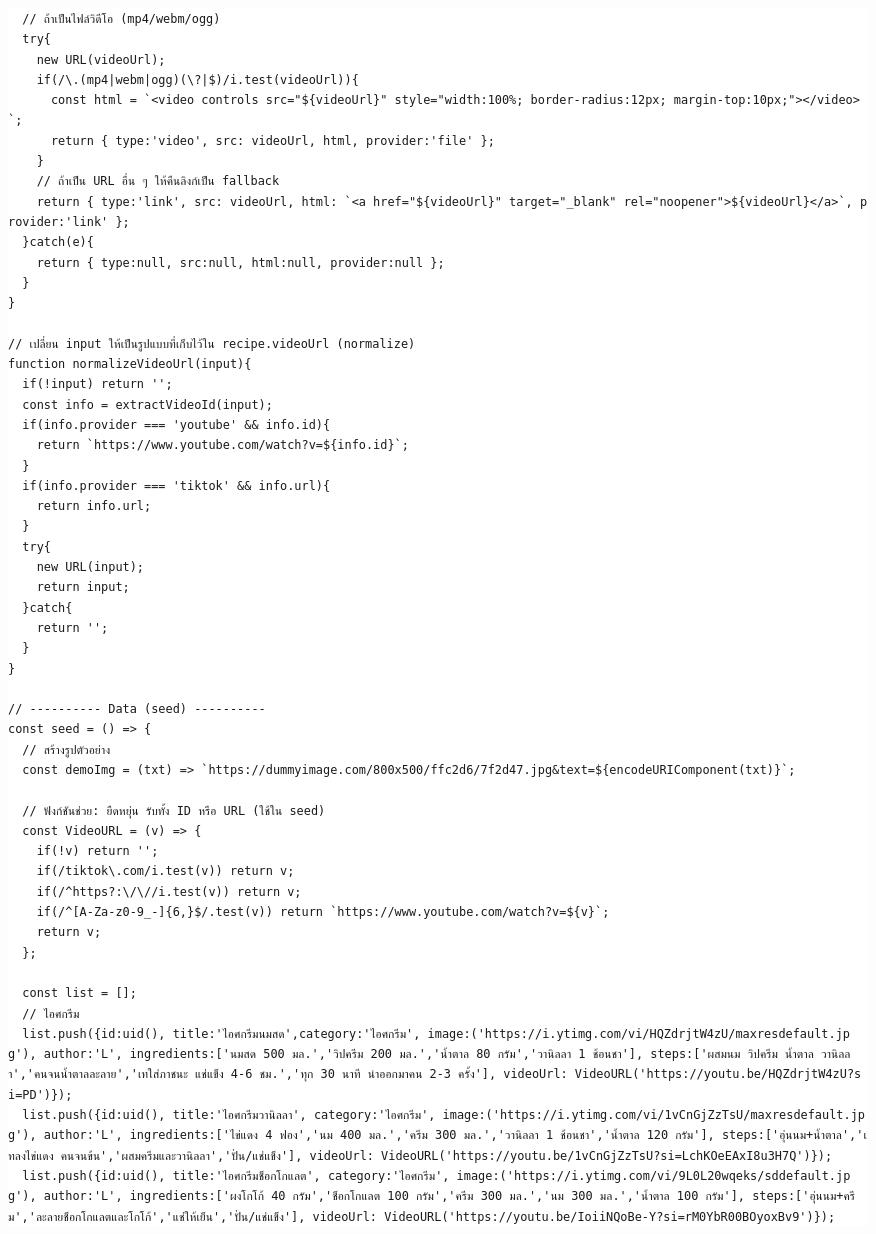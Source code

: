      // ถ้าเป็นไฟล์วิดีโอ (mp4/webm/ogg)
      try{
        new URL(videoUrl);
        if(/\.(mp4|webm|ogg)(\?|$)/i.test(videoUrl)){
          const html = `<video controls src="${videoUrl}" style="width:100%; border-radius:12px; margin-top:10px;"></video>`;
          return { type:'video', src: videoUrl, html, provider:'file' };
        }
        // ถ้าเป็น URL อื่น ๆ ให้คืนลิงก์เป็น fallback
        return { type:'link', src: videoUrl, html: `<a href="${videoUrl}" target="_blank" rel="noopener">${videoUrl}</a>`, provider:'link' };
      }catch(e){
        return { type:null, src:null, html:null, provider:null };
      }
    }

    // เปลี่ยน input ให้เป็นรูปแบบที่เก็บไว้ใน recipe.videoUrl (normalize)
    function normalizeVideoUrl(input){
      if(!input) return '';
      const info = extractVideoId(input);
      if(info.provider === 'youtube' && info.id){
        return `https://www.youtube.com/watch?v=${info.id}`;
      }
      if(info.provider === 'tiktok' && info.url){
        return info.url;
      }
      try{
        new URL(input);
        return input;
      }catch{
        return '';
      }
    }

    // ---------- Data (seed) ----------
    const seed = () => {
      // สร้างรูปตัวอย่าง
      const demoImg = (txt) => `https://dummyimage.com/800x500/ffc2d6/7f2d47.jpg&text=${encodeURIComponent(txt)}`;

      // ฟังก์ชันช่วย: ยืดหยุ่น รับทั้ง ID หรือ URL (ใช้ใน seed)
      const VideoURL = (v) => {
        if(!v) return '';
        if(/tiktok\.com/i.test(v)) return v;
        if(/^https?:\/\//i.test(v)) return v;
        if(/^[A-Za-z0-9_-]{6,}$/.test(v)) return `https://www.youtube.com/watch?v=${v}`;
        return v;
      };

      const list = [];
      // ไอศกรีม 
      list.push({id:uid(), title:'ไอศกรีมนมสด',category:'ไอศกรีม', image:('https://i.ytimg.com/vi/HQZdrjtW4zU/maxresdefault.jpg'), author:'L', ingredients:['นมสด 500 มล.','วิปครีม 200 มล.','น้ำตาล 80 กรัม','วานิลลา 1 ช้อนชา'], steps:['ผสมนม วิปครีม น้ำตาล วานิลลา','คนจนน้ำตาลละลาย','เทใส่ภาชนะ แช่แข็ง 4-6 ชม.','ทุก 30 นาที นำออกมาคน 2-3 ครั้ง'], videoUrl: VideoURL('https://youtu.be/HQZdrjtW4zU?si=PD')});
      list.push({id:uid(), title:'ไอศกรีมวานิลลา', category:'ไอศกรีม', image:('https://i.ytimg.com/vi/1vCnGjZzTsU/maxresdefault.jpg'), author:'L', ingredients:['ไข่แดง 4 ฟอง','นม 400 มล.','ครีม 300 มล.','วานิลลา 1 ช้อนชา','น้ำตาล 120 กรัม'], steps:['อุ่นนม+น้ำตาล','เทลงไข่แดง คนจนข้น','ผสมครีมและวานิลลา','ปั่น/แช่แข็ง'], videoUrl: VideoURL('https://youtu.be/1vCnGjZzTsU?si=LchKOeEAxI8u3H7Q')});
      list.push({id:uid(), title:'ไอศกรีมช็อกโกแลต', category:'ไอศกรีม', image:('https://i.ytimg.com/vi/9L0L20wqeks/sddefault.jpg'), author:'L', ingredients:['ผงโกโก้ 40 กรัม','ช็อกโกแลต 100 กรัม','ครีม 300 มล.','นม 300 มล.','น้ำตาล 100 กรัม'], steps:['อุ่นนม+ครีม','ละลายช็อกโกแลตและโกโก้','แช่ให้เย็น','ปั่น/แช่แข็ง'], videoUrl: VideoURL('https://youtu.be/IoiiNQoBe-Y?si=rM0YbR00BOyoxBv9')});